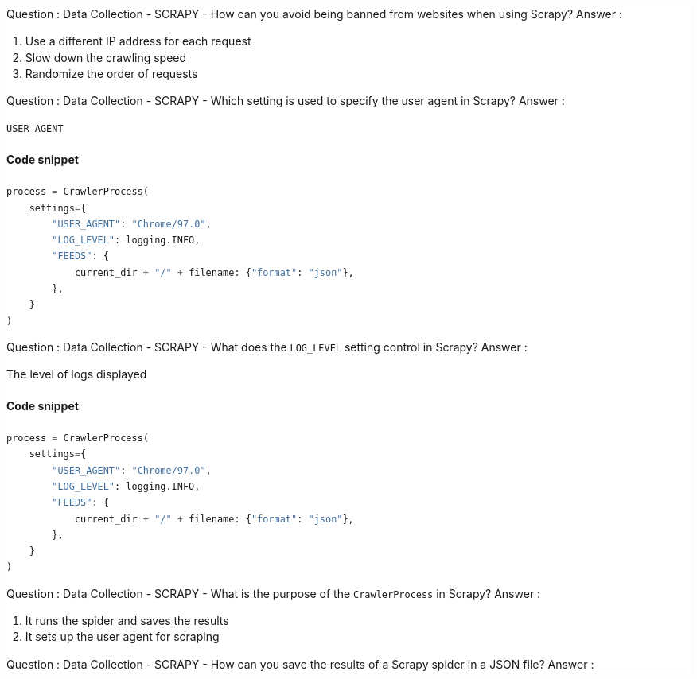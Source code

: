 
Question : Data Collection - SCRAPY - How can you avoid being banned from websites when using Scrapy?
Answer  : 

1. Use a different IP address for each request
1. Slow down the crawling speed
1. Randomize the order of requests

Question : Data Collection - SCRAPY - Which setting is used to specify the user agent in Scrapy?
Answer  : 

``USER_AGENT``

#### Code snippet 

```python
process = CrawlerProcess(
    settings={
        "USER_AGENT": "Chrome/97.0",
        "LOG_LEVEL": logging.INFO,
        "FEEDS": {
            current_dir + "/" + filename: {"format": "json"},
        },
    }
)
```



Question : Data Collection - SCRAPY - What does the ``LOG_LEVEL`` setting control in Scrapy?
Answer  : 

The level of logs displayed

#### Code snippet 

```python
process = CrawlerProcess(
    settings={
        "USER_AGENT": "Chrome/97.0",
        "LOG_LEVEL": logging.INFO,
        "FEEDS": {
            current_dir + "/" + filename: {"format": "json"},
        },
    }
)
```

Question : Data Collection - SCRAPY - What is the purpose of the ``CrawlerProcess`` in Scrapy?
Answer  : 

1. It runs the spider and saves the results
1. It sets up the user agent for scraping




Question : Data Collection - SCRAPY - How can you save the results of a Scrapy spider in a JSON file?
Answer  : 
